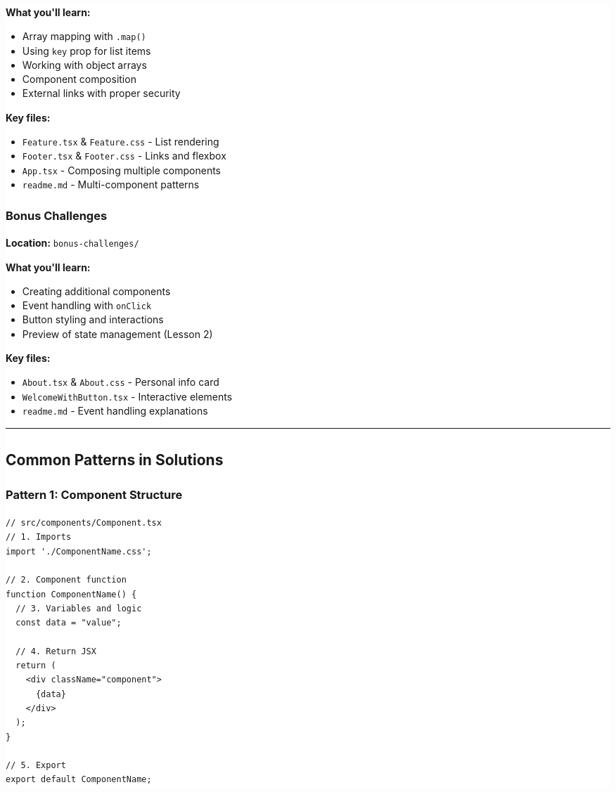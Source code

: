 **What you'll learn:**
- Array mapping with `.map()`
- Using `key` prop for list items
- Working with object arrays
- Component composition
- External links with proper security

**Key files:**
- `Feature.tsx` & `Feature.css` - List rendering
- `Footer.tsx` & `Footer.css` - Links and flexbox
- `App.tsx` - Composing multiple components
- `readme.md` - Multi-component patterns

### Bonus Challenges

**Location:** `bonus-challenges/`

**What you'll learn:**
- Creating additional components
- Event handling with `onClick`
- Button styling and interactions
- Preview of state management (Lesson 2)

**Key files:**
- `About.tsx` & `About.css` - Personal info card
- `WelcomeWithButton.tsx` - Interactive elements
- `readme.md` - Event handling explanations

---

##  Common Patterns in Solutions

### Pattern 1: Component Structure

```tsx
// src/components/Component.tsx
// 1. Imports
import './ComponentName.css';

// 2. Component function
function ComponentName() {
  // 3. Variables and logic
  const data = "value";

  // 4. Return JSX
  return (
    <div className="component">
      {data}
    </div>
  );
}

// 5. Export
export default ComponentName;
```
